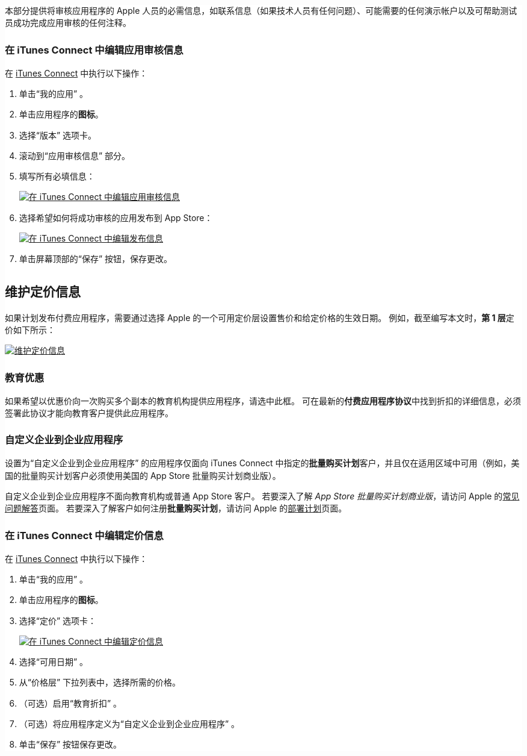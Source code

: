 本部分提供将审核应用程序的 Apple 人员的必需信息，如联系信息（如果技术人员有任何问题）、可能需要的任何演示帐户以及可帮助测试员成功完成应用审核的任何注释。

### <a name="editing-app-review-information-in-itunes-connect"></a>在 iTunes Connect 中编辑应用审核信息

在 [iTunes Connect](https://itunesconnect.apple.com/WebObjects/iTunesConnect.woa) 中执行以下操作：

1. 单击“我的应用”  。
2. 单击应用程序的**图标**。
3. 选择“版本”  选项卡。
4. 滚动到“应用审核信息”  部分。
5. 填写所有必填信息：

    [![](itunesconnect-images/review01.png "在 iTunes Connect 中编辑应用审核信息")](itunesconnect-images/review01.png#lightbox)
6. 选择希望如何将成功审核的应用发布到 App Store：

    [![](itunesconnect-images/review02.png "在 iTunes Connect 中编辑发布信息")](itunesconnect-images/review02.png#lightbox)
7. 单击屏幕顶部的“保存”  按钮，保存更改。

## <a name="maintaining-pricing-information"></a>维护定价信息

如果计划发布付费应用程序，需要通过选择 Apple 的一个可用定价层设置售价和给定价格的生效日期。 例如，截至编写本文时，**第 1 层**定价如下所示：

[![](itunesconnect-images/price01.png "维护定价信息")](itunesconnect-images/price01.png#lightbox)

### <a name="educational-discount"></a>教育优惠

如果希望以优惠价向一次购买多个副本的教育机构提供应用程序，请选中此框。 可在最新的**付费应用程序协议**中找到折扣的详细信息，必须签署此协议才能向教育客户提供此应用程序。

### <a name="custom-business-to-business-application"></a>自定义企业到企业应用程序

设置为“自定义企业到企业应用程序”  的应用程序仅面向 iTunes Connect 中指定的**批量购买计划**客户，并且仅在适用区域中可用（例如，美国的批量购买计划客户必须使用美国的 App Store 批量购买计划商业版）。

自定义企业到企业应用程序不面向教育机构或普通 App Store 客户。 若要深入了解 *App Store 批量购买计划商业版*，请访问 Apple 的[常见问题解答](http://vpp.itunes.apple.com/faq)页面。 若要深入了解客户如何注册**批量购买计划**，请访问 Apple 的[部署计划](http://enroll.vpp.itunes.apple.com)页面。

### <a name="editing-pricing-information-in-itunes-connect"></a>在 iTunes Connect 中编辑定价信息

在 [iTunes Connect](https://itunesconnect.apple.com/WebObjects/iTunesConnect.woa) 中执行以下操作：

1. 单击“我的应用”  。
2. 单击应用程序的**图标**。
3. 选择“定价”  选项卡：

    [![](itunesconnect-images/price02.png "在 iTunes Connect 中编辑定价信息")](itunesconnect-images/price02.png#lightbox)
4. 选择“可用日期”  。
5. 从“价格层”  下拉列表中，选择所需的价格。
6. （可选）启用“教育折扣”  。
7. （可选）将应用程序定义为“自定义企业到企业应用程序”  。
8. 单击“保存”  按钮保存更改。
